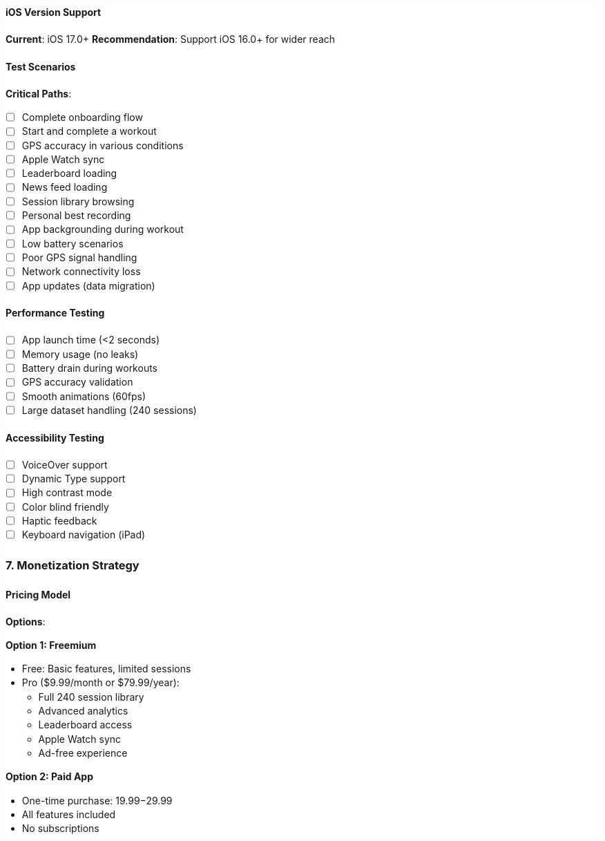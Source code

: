 #### iOS Version Support
**Current**: iOS 17.0+
**Recommendation**: Support iOS 16.0+ for wider reach

#### Test Scenarios
**Critical Paths**:
- [ ] Complete onboarding flow
- [ ] Start and complete a workout
- [ ] GPS accuracy in various conditions
- [ ] Apple Watch sync
- [ ] Leaderboard loading
- [ ] News feed loading
- [ ] Session library browsing
- [ ] Personal best recording
- [ ] App backgrounding during workout
- [ ] Low battery scenarios
- [ ] Poor GPS signal handling
- [ ] Network connectivity loss
- [ ] App updates (data migration)

#### Performance Testing
- [ ] App launch time (<2 seconds)
- [ ] Memory usage (no leaks)
- [ ] Battery drain during workouts
- [ ] GPS accuracy validation
- [ ] Smooth animations (60fps)
- [ ] Large dataset handling (240 sessions)

#### Accessibility Testing
- [ ] VoiceOver support
- [ ] Dynamic Type support
- [ ] High contrast mode
- [ ] Color blind friendly
- [ ] Haptic feedback
- [ ] Keyboard navigation (iPad)

### 7. Monetization Strategy

#### Pricing Model
**Options**:

**Option 1: Freemium**
- Free: Basic features, limited sessions
- Pro ($9.99/month or $79.99/year):
  - Full 240 session library
  - Advanced analytics
  - Leaderboard access
  - Apple Watch sync
  - Ad-free experience

**Option 2: Paid App**
- One-time purchase: $19.99-$29.99
- All features included
- No subscriptions
